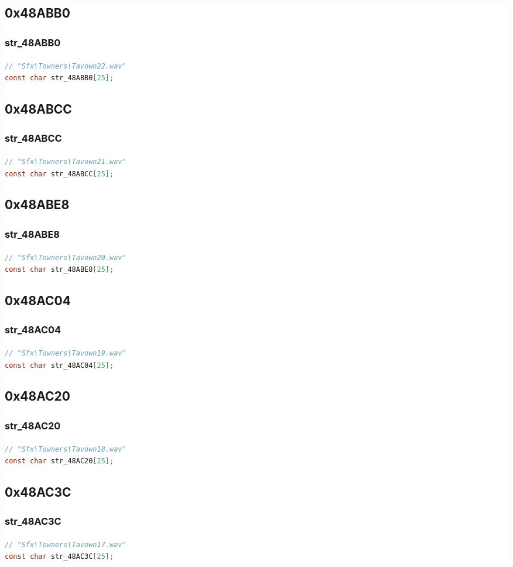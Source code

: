 ## 0x48ABB0

### str_48ABB0

```c
// "Sfx\Towners\Tavown22.wav"
const char str_48ABB0[25];
```

## 0x48ABCC

### str_48ABCC

```c
// "Sfx\Towners\Tavown21.wav"
const char str_48ABCC[25];
```

## 0x48ABE8

### str_48ABE8

```c
// "Sfx\Towners\Tavown20.wav"
const char str_48ABE8[25];
```

## 0x48AC04

### str_48AC04

```c
// "Sfx\Towners\Tavown19.wav"
const char str_48AC04[25];
```

## 0x48AC20

### str_48AC20

```c
// "Sfx\Towners\Tavown18.wav"
const char str_48AC20[25];
```

## 0x48AC3C

### str_48AC3C

```c
// "Sfx\Towners\Tavown17.wav"
const char str_48AC3C[25];
```
